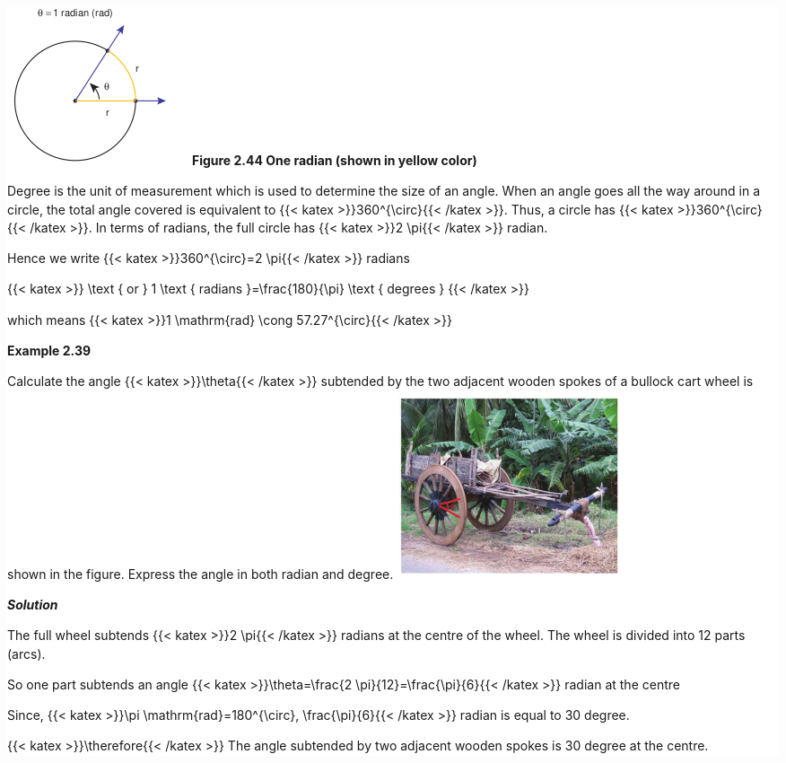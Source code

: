 ![Alt text](<./fig 2.44.png>)
**Figure 2.44 One radian (shown in yellow color)**

Degree is the unit of measurement which is used to determine the size of an angle. When an angle goes all the way around in a circle, the total angle covered is equivalent to {{< katex >}}360^{\circ}{{< /katex >}}. Thus, a circle has {{< katex >}}360^{\circ}{{< /katex >}}. In terms of radians, the full circle has {{< katex >}}2 \pi{{< /katex >}} radian.

Hence we write {{< katex >}}360^{\circ}=2 \pi{{< /katex >}} radians

{{< katex >}}
\text { or } 1 \text { radians }=\frac{180}{\pi} \text { degrees }
{{< /katex >}}

which means {{< katex >}}1 \mathrm{rad} \cong 57.27^{\circ}{{< /katex >}}

**Example 2.39**

Calculate the angle {{< katex >}}\theta{{< /katex >}} subtended by the two adjacent wooden spokes of a bullock cart wheel is shown in the figure. Express the angle in both radian and degree.
![Alt text](<./Ex 2.39.png>)

**_Solution_**

The full wheel subtends {{< katex >}}2 \pi{{< /katex >}} radians at the centre of the wheel. The wheel is divided into 12 parts (arcs).

So one part subtends an angle {{< katex >}}\theta=\frac{2 \pi}{12}=\frac{\pi}{6}{{< /katex >}} radian at the centre

Since, {{< katex >}}\pi \mathrm{rad}=180^{\circ}, \frac{\pi}{6}{{< /katex >}} radian is equal to 30 degree.

{{< katex >}}\therefore{{< /katex >}} The angle subtended by two adjacent wooden spokes is 30 degree at the centre.
